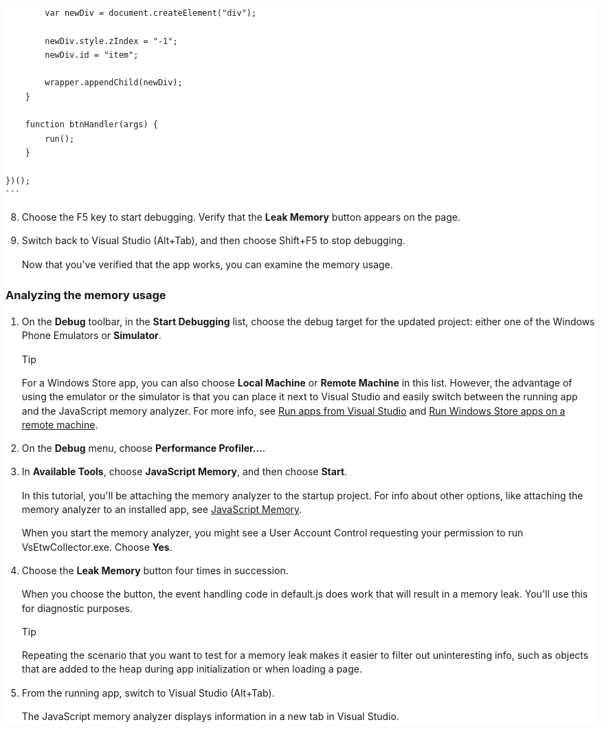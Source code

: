             var newDiv = document.createElement("div");  
  
            newDiv.style.zIndex = "-1";  
            newDiv.id = "item";  
  
            wrapper.appendChild(newDiv);  
        }  
  
        function btnHandler(args) {  
            run();  
        }  
  
    })();  
    ```  
  
8.  Choose the F5 key to start debugging. Verify that the **Leak Memory** button appears on the page.  
  
9. Switch back to Visual Studio (Alt+Tab), and then choose Shift+F5 to stop debugging.  
  
     Now that you've verified that the app works, you can examine the memory usage.  
  
### Analyzing the memory usage  
  
1. On the **Debug** toolbar, in the **Start Debugging** list, choose the debug target for the updated project: either one of the Windows Phone Emulators or **Simulator**.  
  
   > [!TIP]
   >  For a Windows Store app, you can also choose **Local Machine** or **Remote Machine** in this list. However, the advantage of using the emulator or the simulator is that you can place it next to Visual Studio and easily switch between the running app and the JavaScript memory analyzer. For more info, see [Run apps from Visual Studio](../debugger/run-store-apps-from-visual-studio.md) and [Run Windows Store apps on a remote machine](../debugger/run-windows-store-apps-on-a-remote-machine.md).  
  
2. On the **Debug** menu, choose **Performance Profiler...**.  
  
3. In **Available Tools**, choose **JavaScript Memory**, and then choose **Start**.  
  
    In this tutorial, you'll be attaching the memory analyzer to the startup project. For info about other options, like attaching the memory analyzer to an installed app, see [JavaScript Memory](../profiling/javascript-memory.md).  
  
    When you start the memory analyzer, you might see a User Account Control requesting your permission to run VsEtwCollector.exe. Choose **Yes**.  
  
4. Choose the **Leak Memory** button four times in succession.  
  
    When you choose the button, the event handling code in default.js does work that will result in a memory leak. You'll use this for diagnostic purposes.  
  
   > [!TIP]
   >  Repeating the scenario that you want to test for a memory leak makes it easier to filter out uninteresting info, such as objects that are added to the heap during app initialization or when loading a page.  
  
5. From the running app, switch to Visual Studio (Alt+Tab).  
  
    The JavaScript memory analyzer displays information in a new tab in Visual Studio.  
  